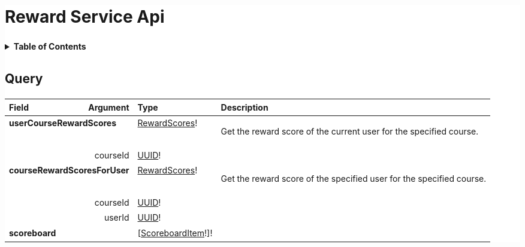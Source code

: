 # Reward Service Api

<details><summary><strong>Table of Contents</strong></summary></details>

## Query
<table>
<thead>
<tr>
<th align="left">Field</th>
<th align="right">Argument</th>
<th align="left">Type</th>
<th align="left">Description</th>
</tr>
</thead>
<tbody>
<tr>
<td colspan="2" valign="top"><strong>userCourseRewardScores</strong></td>
<td valign="top"><a href="#rewardscores">RewardScores</a>!</td>
<td>


Get the reward score of the current user for the specified course.

</td>
</tr>
<tr>
<td colspan="2" align="right" valign="top">courseId</td>
<td valign="top"><a href="#uuid">UUID</a>!</td>
<td></td>
</tr>
<tr>
<td colspan="2" valign="top"><strong>courseRewardScoresForUser</strong></td>
<td valign="top"><a href="#rewardscores">RewardScores</a>!</td>
<td>


Get the reward score of the specified user for the specified course.

</td>
</tr>
<tr>
<td colspan="2" align="right" valign="top">courseId</td>
<td valign="top"><a href="#uuid">UUID</a>!</td>
<td></td>
</tr>
<tr>
<td colspan="2" align="right" valign="top">userId</td>
<td valign="top"><a href="#uuid">UUID</a>!</td>
<td></td>
</tr>
<tr>
<td colspan="2" valign="top"><strong>scoreboard</strong></td>
<td valign="top">[<a href="#scoreboarditem">ScoreboardItem</a>!]!</td>
<td>
